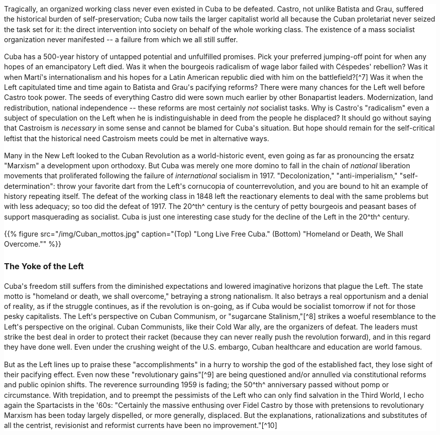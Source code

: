 Tragically, an organized working class never even existed in Cuba to be defeated. Castro, not unlike Batista and Grau, suffered the historical burden of self-preservation; Cuba now tails the larger capitalist world all because the Cuban proletariat never seized the task set for it: the direct intervention into society on behalf of the whole working class. The existence of a mass socialist organization never manifested -- a failure from which we all still suffer.

Cuba has a 500-year history of untapped potential and unfulfilled promises. Pick your preferred jumping-off point for when any hopes of an emancipatory Left died. Was it when the bourgeois radicalism of wage labor failed with Céspedes' rebellion? Was it when Martí's internationalism and his hopes for a Latin American republic died with him on the battlefield?[^7] Was it when the Left capitulated time and time again to Batista and Grau's pacifying reforms? There were many chances for the Left well before Castro took power. The seeds of everything Castro did were sown much earlier by other Bonapartist leaders. Modernization, land redistribution, national independence -- these reforms are most certainly *not* socialist tasks. Why is Castro's "radicalism" even a subject of speculation on the Left when he is indistinguishable in deed from the people he displaced? It should go without saying that Castroism is *necessary* in some sense and cannot be blamed for Cuba's situation. But hope should remain for the self-critical leftist that the historical need Castroism meets could be met in alternative ways.

Many in the New Left looked to the Cuban Revolution as a world-historic event, even going as far as pronouncing the ersatz "Marxism" a development upon orthodoxy. But Cuba was merely one more domino to fall in the chain of *national* liberation movements that proliferated following the failure of *international* socialism in 1917. "Decolonization," "anti-imperialism," "self-determination": throw your favorite dart from the Left's cornucopia of counterrevolution, and you are bound to hit an example of history repeating itself. The defeat of the working class in 1848 left the reactionary elements to deal with the same problems but with less adequacy; so too did the defeat of 1917. The 20^th^ century is the century of petty bourgeois and peasant bases of support masquerading as socialist. Cuba is just one interesting case study for the decline of the Left in the 20^th^ century.

{{% figure src="/img/Cuban_mottos.jpg" caption="(Top) \"Long Live Free Cuba.\" (Bottom) \"Homeland or Death, We Shall Overcome.\"" %}}

### The Yoke of the Left

Cuba's freedom still suffers from the diminished expectations and lowered imaginative horizons that plague the Left. The state motto is "homeland or death, we shall overcome," betraying a strong nationalism. It also betrays a real opportunism and a denial of reality, as if the struggle continues, as if the revolution is on-going, as if Cuba would be socialist tomorrow if not for those pesky capitalists. The Left's perspective on Cuban Communism, or "sugarcane Stalinism,"[^8] strikes a woeful resemblance to the Left's perspective on the original. Cuban Communists, like their Cold War ally, are the organizers of defeat. The leaders must strike the best deal in order to protect their racket (because they can never really push the revolution forward), and in this regard they have done well. Even under the crushing weight of the U.S. embargo, Cuban healthcare and education are world famous.

But as the Left lines up to praise these "accomplishments" in a hurry to worship the god of the established fact, they lose sight of their pacifying effect. Even now these "revolutionary gains"[^9] are being questioned and/or annulled via constitutional reforms and public opinion shifts. The reverence surrounding 1959 is fading; the 50^th^ anniversary passed without pomp or circumstance. With trepidation, and to preempt the pessimists of the Left who can only find salvation in the Third World, I echo again the Spartacists in the '60s: "Certainly the massive enthusing over Fidel Castro by those with pretensions to revolutionary Marxism has been today largely dispelled, or more generally, displaced. But the explanations, rationalizations and substitutes of all the centrist, revisionist and reformist currents have been no improvement."[^10]


[^$1]: All eight stipulations were accepted despite protest, with one allowing for military bases. Between Guantanamo Bay and the Panama Canal, the U.S. controlled all shipping between the Atlantic and the Pacific.
[^$1]: Angel Castro, Fidel and Raul's father, was one such immigrant from Spain. He made his riches working as a manager for an American plantation in Cuba.
[^$1]: U.S. prohibition from 1919 to 1933 made Cuba a destination for saints and sinners both.
[^$1]: Spartacist League, "[Cuba and Marxist Theory](https://www.marxists.org/history/etol/document/icl-spartacists/cuba/index.htm)," *Marxist Bulletin* No. 8 (New York, 1966/1973).
[^$1]: Bonapartism is an inverse expression of proletarian socialism. In the interregnum between when the bourgeoisie can no longer rule and the proletariat cannot yet rule, Bonapartist politicians balance the contending classes. See Karl Marx, *The 18^th^ Brumaire of Louis Bonaparte*, in *Marx-Engels Reader*, ed. Robert C. Tucker, 2nd ed. (New York: W. W. Norton, 1978), 594-617. Available online at <https://www.marxists.org/archive/marx/works/1852/18th-brumaire/>
[^$1]: See Marx, "Address to the Central Committee of the Communist League," in *Marx-Engels Reader*, ed. Robert C. Tucker, 2nd ed. (New York: W. W. Norton, 1978), 501-511. Available online at <https://www.marxists.org/archive/marx/works/1847/communist-league/1850-ad1.htm>
[^$1]: See: <https://thepioneeronline.com/34435/study-abroad-cuba/essays/patria-o-muerte-anti-colonial-history-and-cubas-place-in-latin-america/>
[^$1]: See: <https://intransigence.org/2018/07/09/sugarcane-stalinism/>
[^$1]: See: <https://www.marxist.com/cuba-40-years-on-defend-gains-of-revolution.htm>
[^$1]: Spartacist League, "[Cuba and Marxist Theory](https://www.marxists.org/history/etol/document/icl-spartacists/cuba/index.htm)."(#fnref10){.footnote-back}]{#fn10}
[^$1]: *Ibid*.(#fnref11){.footnote-back}]{#fn11}
[^$1]: See: <https://thepioneeronline.com/34435/study-abroad-cuba/essays/patria-o-muerte-anti-colonial-history-and-cubas-place-in-latin-america/>
[^$1]: Nor can we! *Nota bene*.